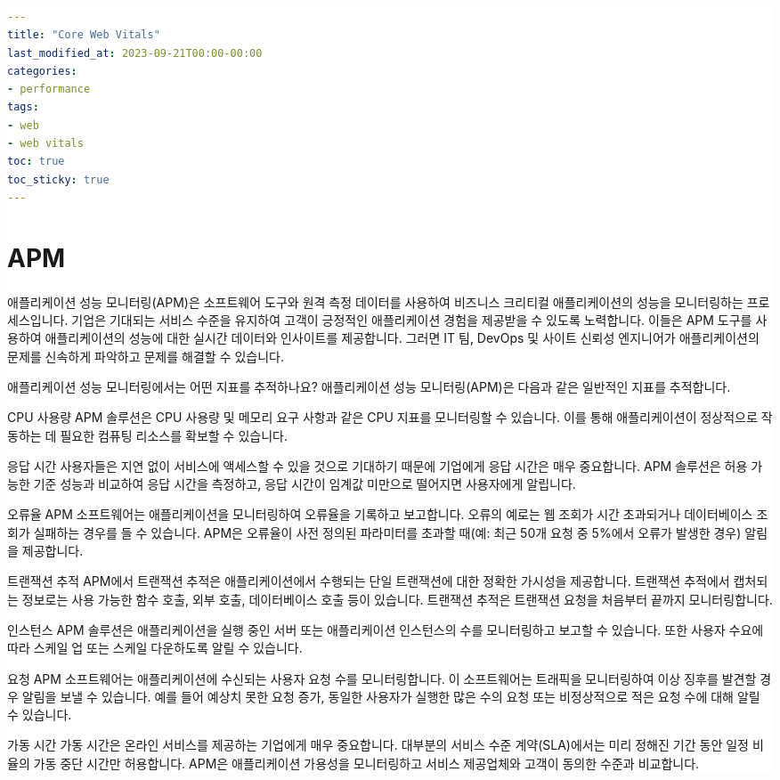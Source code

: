 ```yaml
---
title: "Core Web Vitals"
last_modified_at: 2023-09-21T00:00-00:00
categories:
- performance
tags:
- web
- web vitals
toc: true
toc_sticky: true
---
```

# APM

애플리케이션 성능 모니터링(APM)은 소프트웨어 도구와 원격 측정 데이터를 사용하여 비즈니스 크리티컬 애플리케이션의 성능을 
모니터링하는 프로세스입니다. 
기업은 기대되는 서비스 수준을 유지하여 고객이 긍정적인 애플리케이션 경험을 제공받을 수 있도록 노력합니다. 
이들은 APM 도구를 사용하여 애플리케이션의 성능에 대한 실시간 데이터와 인사이트를 제공합니다. 
그러면 IT 팀, DevOps 및 사이트 신뢰성 엔지니어가 애플리케이션의 문제를 신속하게 파악하고 문제를 해결할 수 있습니다.

애플리케이션 성능 모니터링에서는 어떤 지표를 추적하나요?
애플리케이션 성능 모니터링(APM)은 다음과 같은 일반적인 지표를 추적합니다.

CPU 사용량
APM 솔루션은 CPU 사용량 및 메모리 요구 사항과 같은 CPU 지표를 모니터링할 수 있습니다. 
이를 통해 애플리케이션이 정상적으로 작동하는 데 필요한 컴퓨팅 리소스를 확보할 수 있습니다.

응답 시간
사용자들은 지연 없이 서비스에 액세스할 수 있을 것으로 기대하기 때문에 기업에게 응답 시간은 매우 중요합니다. 
APM 솔루션은 허용 가능한 기준 성능과 비교하여 응답 시간을 측정하고, 응답 시간이 임계값 미만으로 떨어지면 사용자에게 알립니다.

오류율
APM 소프트웨어는 애플리케이션을 모니터링하여 오류율을 기록하고 보고합니다. 
오류의 예로는 웹 조회가 시간 초과되거나 데이터베이스 조회가 실패하는 경우를 들 수 있습니다. 
APM은 오류율이 사전 정의된 파라미터를 초과할 때(예: 최근 50개 요청 중 5%에서 오류가 발생한 경우) 알림을 제공합니다.

트랜잭션 추적
APM에서 트랜잭션 추적은 애플리케이션에서 수행되는 단일 트랜잭션에 대한 정확한 가시성을 제공합니다. 
트랜잭션 추적에서 캡처되는 정보로는 사용 가능한 함수 호출, 외부 호출, 데이터베이스 호출 등이 있습니다. 트랜잭션 추적은 트랜잭션 요청을 처음부터 끝까지 모니터링합니다.

인스턴스
APM 솔루션은 애플리케이션을 실행 중인 서버 또는 애플리케이션 인스턴스의 수를 모니터링하고 보고할 수 있습니다. 
또한 사용자 수요에 따라 스케일 업 또는 스케일 다운하도록 알릴 수 있습니다.

요청
APM 소프트웨어는 애플리케이션에 수신되는 사용자 요청 수를 모니터링합니다. 
이 소프트웨어는 트래픽을 모니터링하여 이상 징후를 발견할 경우 알림을 보낼 수 있습니다. 예를 들어 예상치 못한 요청 증가, 동일한 사용자가 실행한 많은 수의 요청 또는 비정상적으로 적은 요청 수에 대해 알릴 수 있습니다.

가동 시간
가동 시간은 온라인 서비스를 제공하는 기업에게 매우 중요합니다. 
대부분의 서비스 수준 계약(SLA)에서는 미리 정해진 기간 동안 일정 비율의 가동 중단 시간만 허용합니다. APM은 애플리케이션 가용성을 모니터링하고 서비스 제공업체와 고객이 동의한 수준과 비교합니다.
